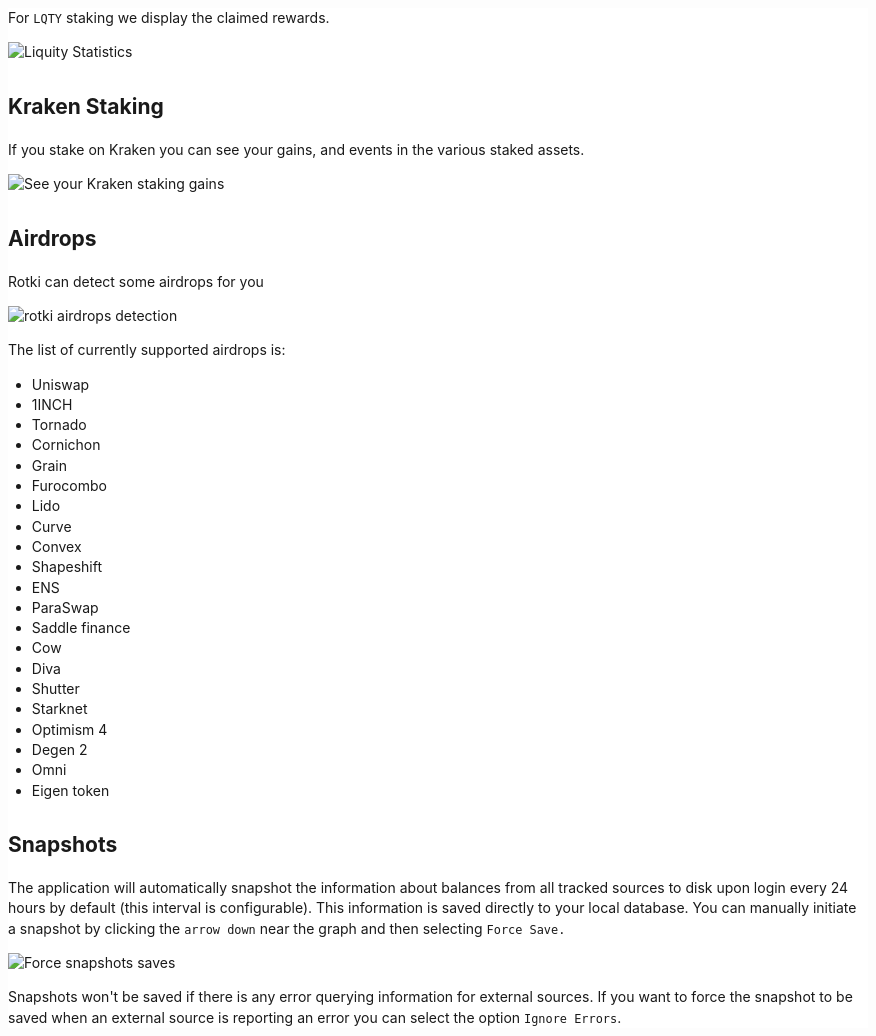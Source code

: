 For `LQTY` staking we display the claimed rewards.

![Liquity Statistics](/images/liquity_stats.png)

## Kraken Staking

If you stake on Kraken you can see your gains, and events in the various staked assets.

![See your Kraken staking gains](/images/sc_staking_kraken.png)

## Airdrops

Rotki can detect some airdrops for you

![rotki airdrops detection](/images/rotki_airdrops.png)

The list of currently supported airdrops is:

- Uniswap
- 1INCH
- Tornado
- Cornichon
- Grain
- Furocombo
- Lido
- Curve
- Convex
- Shapeshift
- ENS
- ParaSwap
- Saddle finance
- Cow
- Diva
- Shutter
- Starknet
- Optimism 4
- Degen 2
- Omni
- Eigen token

## Snapshots

The application will automatically snapshot the information about balances from all tracked sources to disk upon login every 24 hours by default (this interval is configurable). This information is saved directly to your local database. You can manually initiate a snapshot by clicking the `arrow down` near the graph and then selecting `Force Save.`

![Force snapshots saves](/images/rotki_snapshot_forcing.png)

Snapshots won't be saved if there is any error querying information for external sources. If you want to force the snapshot to be saved when an external source is reporting an error you can select the option `Ignore Errors`.
